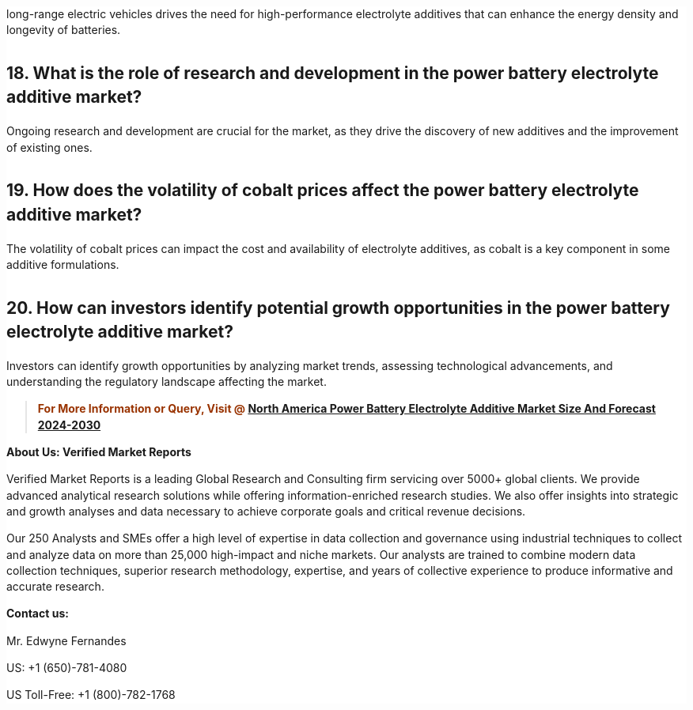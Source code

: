 long-range electric vehicles drives the need for high-performance electrolyte additives that can enhance the energy density and longevity of batteries.</p><h2>18. What is the role of research and development in the power battery electrolyte additive market?</div><div></h2><p>Ongoing research and development are crucial for the market, as they drive the discovery of new additives and the improvement of existing ones.</p><h2>19. How does the volatility of cobalt prices affect the power battery electrolyte additive market?</div><div></h2><p>The volatility of cobalt prices can impact the cost and availability of electrolyte additives, as cobalt is a key component in some additive formulations.</p><h2>20. How can investors identify potential growth opportunities in the power battery electrolyte additive market?</div><div></h2><p>Investors can identify growth opportunities by analyzing market trends, assessing technological advancements, and understanding the regulatory landscape affecting the market.</p></body></html></p><blockquote><p><span style="color: #993300;"><strong>For More Information or Query, Visit @ <a href="https://www.verifiedmarketreports.com/product/power-battery-electrolyte-additive-market/">North America Power Battery Electrolyte Additive Market Size And Forecast 2024-2030</a></strong></span></p></blockquote><p><strong>About Us: Verified Market Reports</strong></p><p>Verified Market Reports is a leading Global Research and Consulting firm servicing over 5000+ global clients. We provide advanced analytical research solutions while offering information-enriched research studies. We also offer insights into strategic and growth analyses and data necessary to achieve corporate goals and critical revenue decisions.</p><p>Our 250 Analysts and SMEs offer a high level of expertise in data collection and governance using industrial techniques to collect and analyze data on more than 25,000 high-impact and niche markets. Our analysts are trained to combine modern data collection techniques, superior research methodology, expertise, and years of collective experience to produce informative and accurate research.</p><p><strong>Contact us:</strong></p><p>Mr. Edwyne Fernandes</p><p>US: +1 (650)-781-4080</p><p>US Toll-Free: +1 (800)-782-1768</p>
